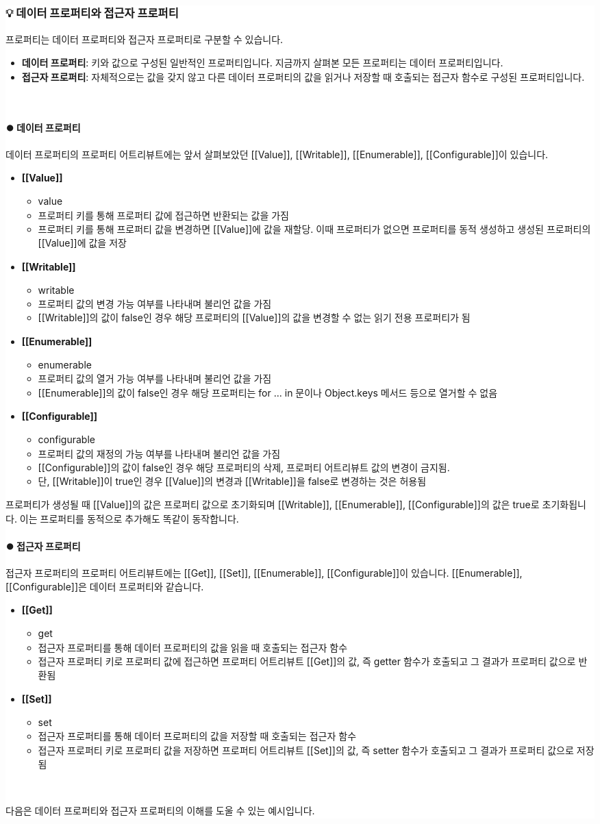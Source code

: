 ### 💡 데이터 프로퍼티와 접근자 프로퍼티

프로퍼티는 데이터 프로퍼티와 접근자 프로퍼티로 구분할 수 있습니다.

- **데이터 프로퍼티**: 키와 값으로 구성된 일반적인 프로퍼티입니다. 지금까지 살펴본 모든 프로퍼티는 데이터 프로퍼티입니다.
- **접근자 프로퍼티**: 자체적으로는 값을 갖지 않고 다른 데이터 프로퍼티의 값을 읽거나 저장할 때 호출되는 접근자 함수로 구성된 프로퍼티입니다.

<br/>

#### ⏺️ 데이터 프로퍼티

데이터 프로퍼티의 프로퍼티 어트리뷰트에는 앞서 살펴보았던 [[Value]], [[Writable]], [[Enumerable]], [[Configurable]]이 있습니다.

- **[[Value]]**

  - value
  - 프로퍼티 키를 통해 프로퍼티 값에 접근하면 반환되는 값을 가짐
  - 프로퍼티 키를 통해 프로퍼티 값을 변경하면 [[Value]]에 값을 재할당. 이때 프로퍼티가 없으면 프로퍼티를 동적 생성하고 생성된 프로퍼티의 [[Value]]에 값을 저장

- **[[Writable]]**

  - writable
  - 프로퍼티 값의 변경 가능 여부를 나타내며 불리언 값을 가짐
  - [[Writable]]의 값이 false인 경우 해당 프로퍼티의 [[Value]]의 값을 변경할 수 없는 읽기 전용 프로퍼티가 됨

- **[[Enumerable]]**

  - enumerable
  - 프로퍼티 값의 열거 가능 여부를 나타내며 불리언 값을 가짐
  - [[Enumerable]]의 값이 false인 경우 해당 프로퍼티는 for ... in 문이나 Object.keys 메서드 등으로 열거할 수 없음

- **[[Configurable]]**
  - configurable
  - 프로퍼티 값의 재정의 가능 여부를 나타내며 불리언 값을 가짐
  - [[Configurable]]의 값이 false인 경우 해당 프로퍼티의 삭제, 프로퍼티 어트리뷰트 값의 변경이 금지됨.
  - 단, [[Writable]]이 true인 경우 [[Value]]의 변경과 [[Writable]]을 false로 변경하는 것은 허용됨

프로퍼티가 생성될 때 [[Value]]의 값은 프로퍼티 값으로 초기화되며 [[Writable]], [[Enumerable]], [[Configurable]]의 값은 true로 초기화됩니다. 이는 프로퍼티를 동적으로 추가해도 똑같이 동작합니다.

#### ⏺️ 접근자 프로퍼티

접근자 프로퍼티의 프로퍼티 어트리뷰트에는 [[Get]], [[Set]], [[Enumerable]], [[Configurable]]이 있습니다. [[Enumerable]], [[Configurable]]은 데이터 프로퍼티와 같습니다.

- **[[Get]]**

  - get
  - 접근자 프로퍼티를 통해 데이터 프로퍼티의 값을 읽을 때 호출되는 접근자 함수
  - 접근자 프로퍼티 키로 프로퍼티 값에 접근하면 프로퍼티 어트리뷰트 [[Get]]의 값, 즉 getter 함수가 호출되고 그 결과가 프로퍼티 값으로 반환됨

- **[[Set]]**
  - set
  - 접근자 프로퍼티를 통해 데이터 프로퍼티의 값을 저장할 때 호출되는 접근자 함수
  - 접근자 프로퍼티 키로 프로퍼티 값을 저장하면 프로퍼티 어트리뷰트 [[Set]]의 값, 즉 setter 함수가 호출되고 그 결과가 프로퍼티 값으로 저장됨

<br/>

다음은 데이터 프로퍼티와 접근자 프로퍼티의 이해를 도울 수 있는 예시입니다.
